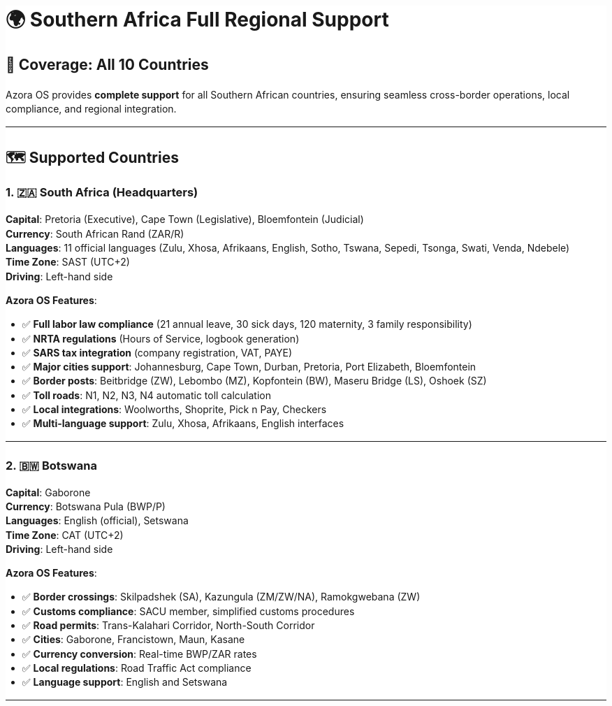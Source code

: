 # 🌍 Southern Africa Full Regional Support

## 📍 Coverage: All 10 Countries

Azora OS provides **complete support** for all Southern African countries, ensuring seamless cross-border operations, local compliance, and regional integration.

---

## 🗺️ Supported Countries

### 1. 🇿🇦 South Africa (Headquarters)
**Capital**: Pretoria (Executive), Cape Town (Legislative), Bloemfontein (Judicial)  
**Currency**: South African Rand (ZAR/R)  
**Languages**: 11 official languages (Zulu, Xhosa, Afrikaans, English, Sotho, Tswana, Sepedi, Tsonga, Swati, Venda, Ndebele)  
**Time Zone**: SAST (UTC+2)  
**Driving**: Left-hand side

**Azora OS Features**:
- ✅ **Full labor law compliance** (21 annual leave, 30 sick days, 120 maternity, 3 family responsibility)
- ✅ **NRTA regulations** (Hours of Service, logbook generation)
- ✅ **SARS tax integration** (company registration, VAT, PAYE)
- ✅ **Major cities support**: Johannesburg, Cape Town, Durban, Pretoria, Port Elizabeth, Bloemfontein
- ✅ **Border posts**: Beitbridge (ZW), Lebombo (MZ), Kopfontein (BW), Maseru Bridge (LS), Oshoek (SZ)
- ✅ **Toll roads**: N1, N2, N3, N4 automatic toll calculation
- ✅ **Local integrations**: Woolworths, Shoprite, Pick n Pay, Checkers
- ✅ **Multi-language support**: Zulu, Xhosa, Afrikaans, English interfaces

---

### 2. 🇧🇼 Botswana
**Capital**: Gaborone  
**Currency**: Botswana Pula (BWP/P)  
**Languages**: English (official), Setswana  
**Time Zone**: CAT (UTC+2)  
**Driving**: Left-hand side

**Azora OS Features**:
- ✅ **Border crossings**: Skilpadshek (SA), Kazungula (ZM/ZW/NA), Ramokgwebana (ZW)
- ✅ **Customs compliance**: SACU member, simplified customs procedures
- ✅ **Road permits**: Trans-Kalahari Corridor, North-South Corridor
- ✅ **Cities**: Gaborone, Francistown, Maun, Kasane
- ✅ **Currency conversion**: Real-time BWP/ZAR rates
- ✅ **Local regulations**: Road Traffic Act compliance
- ✅ **Language support**: English and Setswana

---